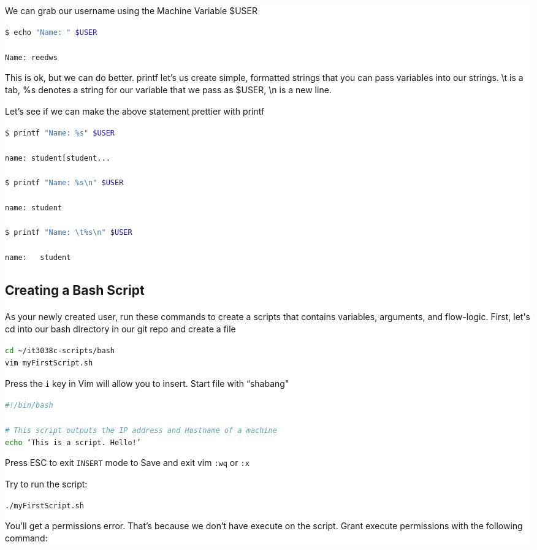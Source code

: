 We can grab our username using the Machine Variable $USER

```bash
$ echo "Name: " $USER

Name: reedws
```

This is ok, but we can do better.
printf let’s us create simple, formatted strings that you can pass variables into our strings. \t is a tab, %s denotes a string for our variable that we pass as $USER, \n is a new line.

Let’s see if we can make the above statement prettier with printf

```bash
$ printf "Name: %s" $USER

name: student[student...

$ printf "Name: %s\n" $USER

name: student

$ printf "Name: \t%s\n" $USER

name:   student
```

## Creating a Bash Script

As your newly created user, run these commands to create a scripts that contains variables, arguments, and flow-logic. First, let's cd into our bash directory in our git repo and create a file

```bash
cd ~/it3038c-scripts/bash
vim myFirstScript.sh
```

Press the `i` key in Vim will allow you to insert.
Start file with “shabang"

```bash
#!/bin/bash

# This script outputs the IP address and Hostname of a machine
echo ‘This is a script. Hello!’
```

Press ESC to exit `INSERT` mode to Save and exit vim
`:wq`    or    `:x`

Try to run the script:

```bash
./myFirstScript.sh
```

You’ll get a permissions error. That’s because we don’t have execute on the script. Grant execute permissions with the following command:
